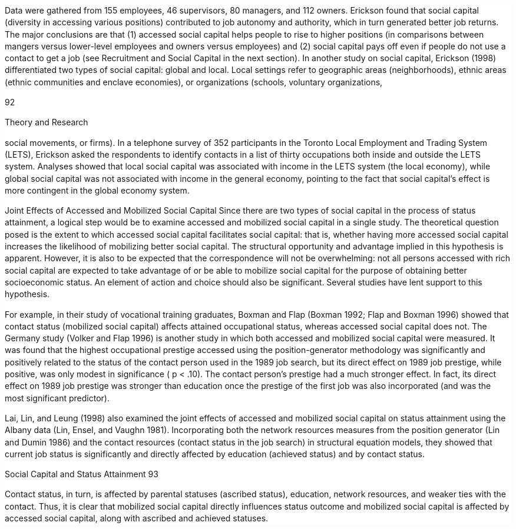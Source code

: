 Data were gathered from 155 employees, 46 supervisors, 80 managers, and 112 owners. Erickson found that social capital (diversity in accessing various positions) contributed to job autonomy and authority, which in turn generated better job returns. The major conclusions are that (1) accessed social capital helps people to rise to higher positions (in comparisons between mangers versus lower-level employees and owners versus employees) and (2) social capital pays off even if people do not use a contact to get a job (see Recruitment and Social Capital in the next section). In another study on social capital, Erickson (1998) differentiated two types of social capital: global and local. Local settings refer to geographic areas (neighborhoods), ethnic areas (ethnic communities and enclave economies), or organizations (schools, voluntary organizations,

92

Theory and Research

social movements, or firms). In a telephone survey of 352 participants in the Toronto Local Employment and Trading System (LETS), Erickson asked the respondents to identify contacts in a list of thirty occupations both inside and outside the LETS system. Analyses showed that local social capital was associated with income in the LETS system (the local economy), while global social capital was not associated with income in the general economy, pointing to the fact that social capital’s effect is more contingent in the global economy system.

Joint Effects of Accessed and Mobilized Social Capital Since there are two types of social capital in the process of status attainment, a logical step would be to examine accessed and mobilized social capital in a single study. The theoretical question posed is the extent to which accessed social capital facilitates social capital: that is, whether having more accessed social capital increases the likelihood of mobilizing better social capital. The structural opportunity and advantage implied in this hypothesis is apparent. However, it is also to be expected that the correspondence will not be overwhelming: not all persons accessed with rich social capital are expected to take advantage of or be able to mobilize social capital for the purpose of obtaining better socioeconomic status. An element of action and choice should also be significant. Several studies have lent support to this hypothesis.

For example, in their study of vocational training graduates, Boxman and Flap (Boxman 1992; Flap and Boxman 1996) showed that contact status (mobilized social capital) affects attained occupational status, whereas accessed social capital does not. The Germany study (Volker and Flap 1996) is another study in which both accessed and mobilized social capital were measured. It was found that the highest occupational prestige accessed using the position-generator methodology was significantly and positively related to the status of the contact person used in the 1989 job search, but its direct effect on 1989 job prestige, while positive, was only modest in significance ( p < .10). The contact person’s prestige had a much stronger effect. In fact, its direct effect on 1989 job prestige was stronger than education once the prestige of the first job was also incorporated (and was the most significant predictor).

Lai, Lin, and Leung (1998) also examined the joint effects of accessed and mobilized social capital on status attainment using the Albany data (Lin, Ensel, and Vaughn 1981). Incorporating both the network resources measures from the position generator (Lin and Dumin 1986) and the contact resources (contact status in the job search) in structural equation models, they showed that current job status is significantly and directly affected by education (achieved status) and by contact status.

Social Capital and Status Attainment 93

Contact status, in turn, is affected by parental statuses (ascribed status), education, network resources, and weaker ties with the contact. Thus, it is clear that mobilized social capital directly influences status outcome and mobilized social capital is affected by accessed social capital, along with ascribed and achieved statuses.
